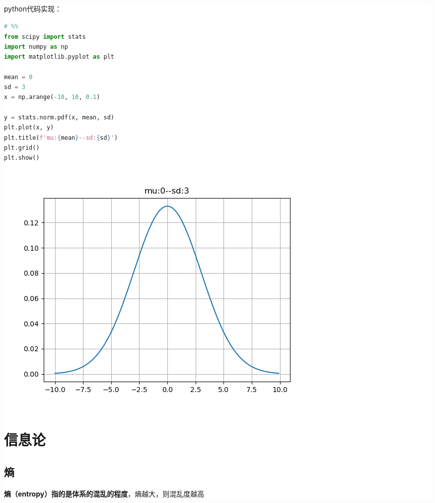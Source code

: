 python代码实现：

```python
# %%
from scipy import stats
import numpy as np
import matplotlib.pyplot as plt

mean = 0
sd = 3
x = np.arange(-10, 10, 0.1)

y = stats.norm.pdf(x, mean, sd)
plt.plot(x, y)
plt.title(f'mu:{mean}--sd:{sd}')
plt.grid()
plt.show()
```

![image-20230530170347344](assets/image-20230530170347344.png)

# 信息论

## 熵

**熵（entropy）指的是体系的混乱的程度**，熵越大，则混乱度越高
